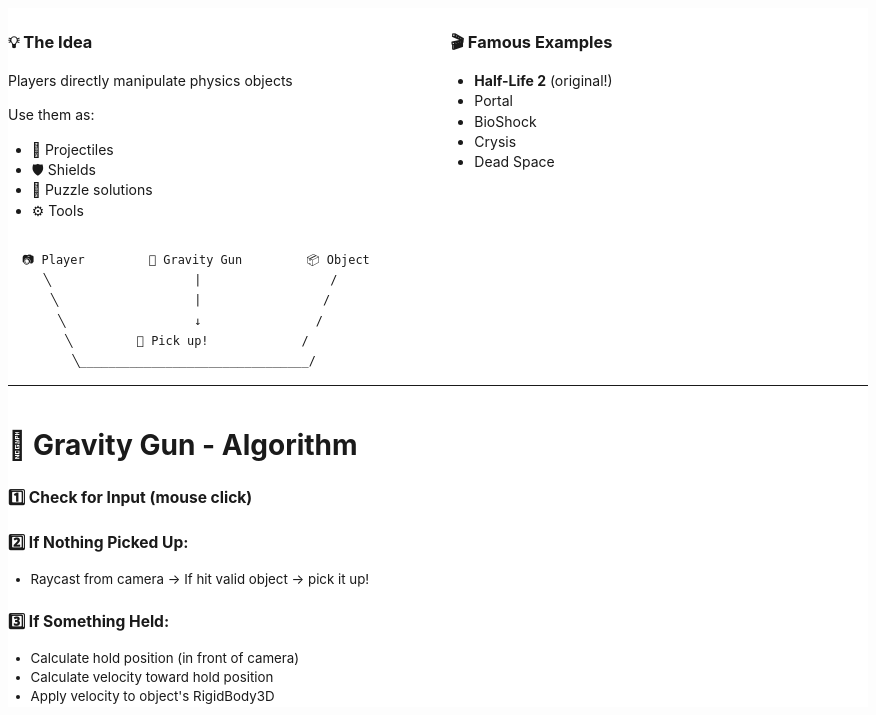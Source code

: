 <div style="display: grid; grid-template-columns: 1fr 1fr; gap: 25px;">

<div>

### 💡 The Idea

Players directly manipulate physics objects

Use them as:
- 🎯 Projectiles
- 🛡️ Shields
- 🧩 Puzzle solutions
- ⚙️ Tools

</div>

<div class="diagram-box">

### 🎬 Famous Examples

- **Half-Life 2** (original!)
- Portal
- BioShock
- Crysis
- Dead Space

</div>

</div>

```
  📷 Player         🔫 Gravity Gun         📦 Object
     ╲                    |                  /
      ╲                   |                 /
       ╲                  ↓                /
        ╲         💫 Pick up!             /
         ╲________________________________/
```

---



# 🔫 Gravity Gun - Algorithm

<div style="font-size: 0.95em;">

### 1️⃣ **Check for Input** (mouse click)

### 2️⃣ **If Nothing Picked Up:**
   - Raycast from camera → If hit valid object → pick it up!

### 3️⃣ **If Something Held:**
   - Calculate hold position (in front of camera)
   - Calculate velocity toward hold position
   - Apply velocity to object's RigidBody3D
